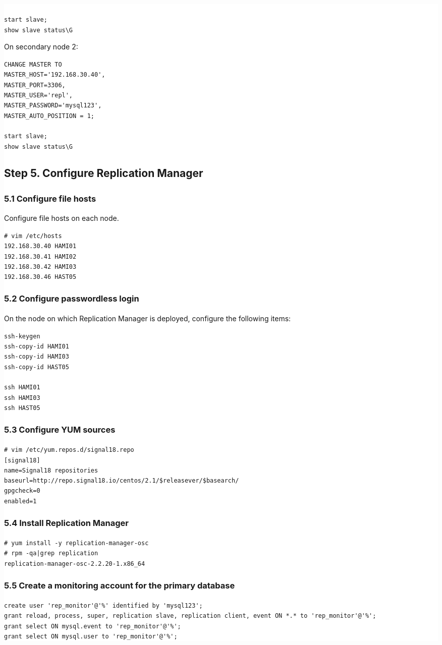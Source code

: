 ```shell

start slave;
show slave status\G
```
On secondary node 2:
```shell
CHANGE MASTER TO
MASTER_HOST='192.168.30.40',
MASTER_PORT=3306,
MASTER_USER='repl',
MASTER_PASSWORD='mysql123',
MASTER_AUTO_POSITION = 1;

start slave;
show slave status\G
```
## Step 5. Configure Replication Manager
### 5.1 Configure file hosts
Configure file hosts on each node.
```shell
# vim /etc/hosts
192.168.30.40 HAMI01
192.168.30.41 HAMI02
192.168.30.42 HAMI03
192.168.30.46 HAST05
```
### 5.2 Configure passwordless login
On the node on which Replication Manager is deployed, configure the following items:
```shell
ssh-keygen
ssh-copy-id HAMI01
ssh-copy-id HAMI03
ssh-copy-id HAST05

ssh HAMI01
ssh HAMI03
ssh HAST05
```
### 5.3 Configure YUM sources
```shell
# vim /etc/yum.repos.d/signal18.repo
[signal18]
name=Signal18 repositories
baseurl=http://repo.signal18.io/centos/2.1/$releasever/$basearch/
gpgcheck=0
enabled=1
```
### 5.4 Install Replication Manager
```shell
# yum install -y replication-manager-osc
# rpm -qa|grep replication
replication-manager-osc-2.2.20-1.x86_64
```
### 5.5 Create a monitoring account for the primary database
```shell
create user 'rep_monitor'@'%' identified by 'mysql123';
grant reload, process, super, replication slave, replication client, event ON *.* to 'rep_monitor'@'%';
grant select ON mysql.event to 'rep_monitor'@'%';
grant select ON mysql.user to 'rep_monitor'@'%';
```